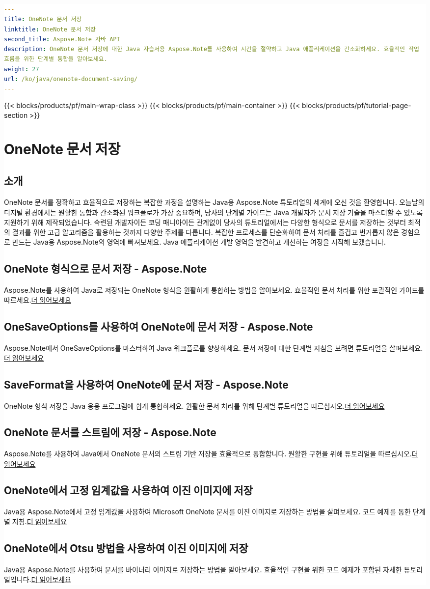 ```yaml
---
title: OneNote 문서 저장
linktitle: OneNote 문서 저장
second_title: Aspose.Note 자바 API
description: OneNote 문서 저장에 대한 Java 자습서용 Aspose.Note를 사용하여 시간을 절약하고 Java 애플리케이션을 간소화하세요. 효율적인 작업 흐름을 위한 단계별 통합을 알아보세요.
weight: 27
url: /ko/java/onenote-document-saving/
---
```


{{< blocks/products/pf/main-wrap-class >}}
{{< blocks/products/pf/main-container >}}
{{< blocks/products/pf/tutorial-page-section >}}

# OneNote 문서 저장

## 소개

OneNote 문서를 정확하고 효율적으로 저장하는 복잡한 과정을 설명하는 Java용 Aspose.Note 튜토리얼의 세계에 오신 것을 환영합니다. 오늘날의 디지털 환경에서는 원활한 통합과 간소화된 워크플로가 가장 중요하며, 당사의 단계별 가이드는 Java 개발자가 문서 저장 기술을 마스터할 수 있도록 지원하기 위해 제작되었습니다. 숙련된 개발자이든 코딩 매니아이든 관계없이 당사의 튜토리얼에서는 다양한 형식으로 문서를 저장하는 것부터 최적의 결과를 위한 고급 알고리즘을 활용하는 것까지 다양한 주제를 다룹니다. 복잡한 프로세스를 단순화하여 문서 처리를 즐겁고 번거롭지 않은 경험으로 만드는 Java용 Aspose.Note의 영역에 빠져보세요. Java 애플리케이션 개발 영역을 발견하고 개선하는 여정을 시작해 보겠습니다.

## OneNote 형식으로 문서 저장 - Aspose.Note
 Aspose.Note를 사용하여 Java로 저장되는 OneNote 형식을 원활하게 통합하는 방법을 알아보세요. 효율적인 문서 처리를 위한 포괄적인 가이드를 따르세요.[더 읽어보세요](./save-document-to-onenote-format/)

## OneSaveOptions를 사용하여 OneNote에 문서 저장 - Aspose.Note
 Aspose.Note에서 OneSaveOptions를 마스터하여 Java 워크플로를 향상하세요. 문서 저장에 대한 단계별 지침을 보려면 튜토리얼을 살펴보세요.[더 읽어보세요](./save-document-to-onenote-format-using-onesaveoptions/)

## SaveFormat을 사용하여 OneNote에 문서 저장 - Aspose.Note
 OneNote 형식 저장을 Java 응용 프로그램에 쉽게 통합하세요. 원활한 문서 처리를 위해 단계별 튜토리얼을 따르십시오.[더 읽어보세요](./save-document-to-onenote-format-using-saveformat/)

## OneNote 문서를 스트림에 저장 - Aspose.Note
 Aspose.Note를 사용하여 Java에서 OneNote 문서의 스트림 기반 저장을 효율적으로 통합합니다. 원활한 구현을 위해 튜토리얼을 따르십시오.[더 읽어보세요](./save-onenote-document-to-stream/)

## OneNote에서 고정 임계값을 사용하여 이진 이미지에 저장
Java용 Aspose.Note에서 고정 임계값을 사용하여 Microsoft OneNote 문서를 이진 이미지로 저장하는 방법을 살펴보세요. 코드 예제를 통한 단계별 지침.[더 읽어보세요](./save-to-binary-image-using-fixed-threshold/)

## OneNote에서 Otsu 방법을 사용하여 이진 이미지에 저장
 Java용 Aspose.Note를 사용하여 문서를 바이너리 이미지로 저장하는 방법을 알아보세요. 효율적인 구현을 위한 코드 예제가 포함된 자세한 튜토리얼입니다.[더 읽어보세요](./save-to-binary-image-using-otsu-method/)
